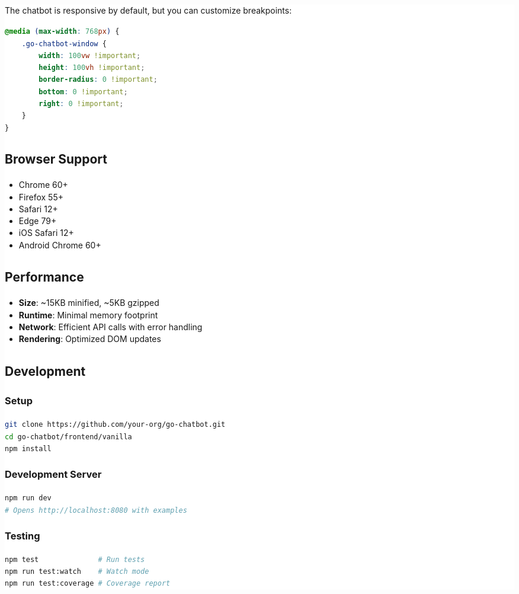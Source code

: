 The chatbot is responsive by default, but you can customize breakpoints:

```css
@media (max-width: 768px) {
    .go-chatbot-window {
        width: 100vw !important;
        height: 100vh !important;
        border-radius: 0 !important;
        bottom: 0 !important;
        right: 0 !important;
    }
}
```

## Browser Support

- Chrome 60+
- Firefox 55+
- Safari 12+
- Edge 79+
- iOS Safari 12+
- Android Chrome 60+

## Performance

- **Size**: ~15KB minified, ~5KB gzipped
- **Runtime**: Minimal memory footprint
- **Network**: Efficient API calls with error handling
- **Rendering**: Optimized DOM updates

## Development

### Setup

```bash
git clone https://github.com/your-org/go-chatbot.git
cd go-chatbot/frontend/vanilla
npm install
```

### Development Server

```bash
npm run dev
# Opens http://localhost:8080 with examples
```

### Testing

```bash
npm test              # Run tests
npm run test:watch    # Watch mode
npm run test:coverage # Coverage report
```
